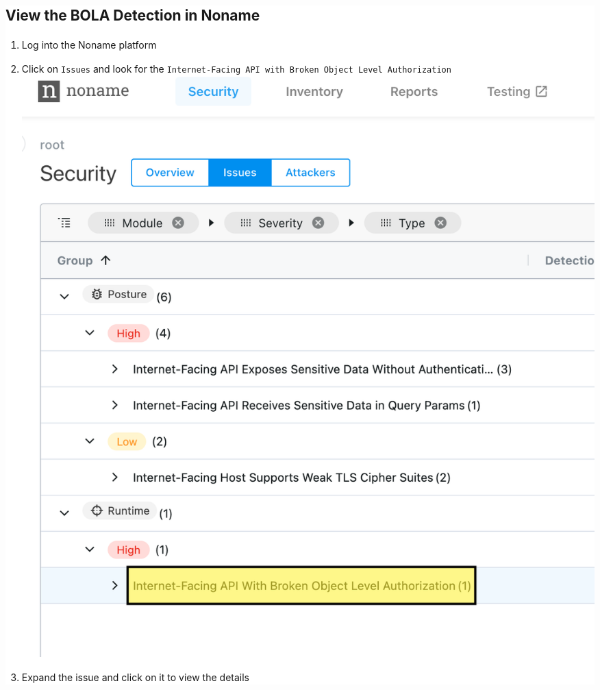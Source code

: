 ## View the BOLA Detection in Noname

1. Log into the Noname platform

2. Click on `Issues` and look for the `Internet-Facing API with Broken Object Level Authorization`
![Screenshot showing noname UI and list of issues](img/noname-issues-list.png)

3. Expand the issue and click on it to view the details